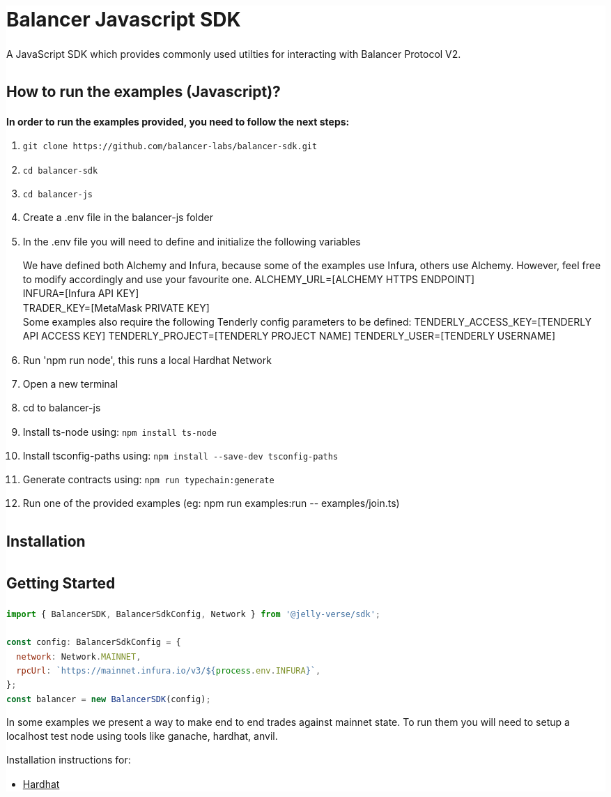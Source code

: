 # Balancer Javascript SDK

A JavaScript SDK which provides commonly used utilties for interacting with Balancer Protocol V2.

## How to run the examples (Javascript)?

**In order to run the examples provided, you need to follow the next steps:**

1. ```git clone https://github.com/balancer-labs/balancer-sdk.git```
2. ```cd balancer-sdk```
3. ```cd balancer-js```
4. Create a .env file in the balancer-js folder
5. In the .env file you will need to define and initialize the following variables

   We have defined both Alchemy and Infura, because some of the examples use Infura, others use Alchemy. However, feel free to modify accordingly and use your favourite one.
   ALCHEMY_URL=[ALCHEMY HTTPS ENDPOINT]  
   INFURA=[Infura API KEY]  
   TRADER_KEY=[MetaMask PRIVATE KEY]  
   Some examples also require the following Tenderly config parameters to be defined:
   TENDERLY_ACCESS_KEY=[TENDERLY API ACCESS KEY]
   TENDERLY_PROJECT=[TENDERLY PROJECT NAME]
   TENDERLY_USER=[TENDERLY USERNAME]

6. Run 'npm run node', this runs a local Hardhat Network
7. Open a new terminal
8. cd to balancer-js
9. Install ts-node using: ```npm install ts-node```
10. Install tsconfig-paths using: ```npm install --save-dev tsconfig-paths```
11. Generate contracts using: ```npm run typechain:generate```
12. Run one of the provided examples (eg: npm run examples:run -- examples/join.ts)

## Installation

## Getting Started

```js
import { BalancerSDK, BalancerSdkConfig, Network } from '@jelly-verse/sdk';

const config: BalancerSdkConfig = {
  network: Network.MAINNET,
  rpcUrl: `https://mainnet.infura.io/v3/${process.env.INFURA}`,
};
const balancer = new BalancerSDK(config);
```

In some examples we present a way to make end to end trades against mainnet state. To run them you will need to setup a localhost test node using tools like ganache, hardhat, anvil.

Installation instructions for:

- [Hardhat](https://hardhat.org/getting-started/#installation)
